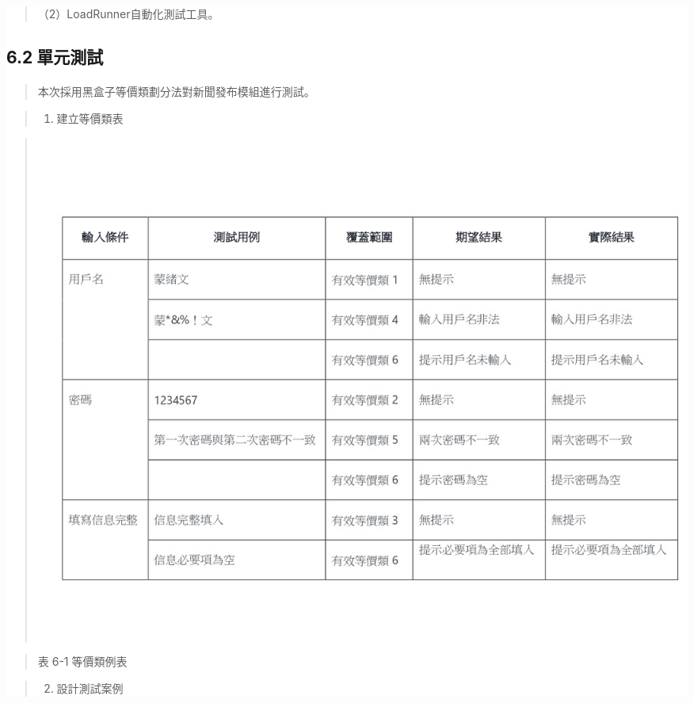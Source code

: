   >（2）LoadRunner自動化測試工具。

## 6.2 單元測試
>本次採用黑盒子等價類劃分法對新聞發布模組進行測試。

>1. 建立等價類表

>![image](https://github.com/muchen0926/Final_report/blob/main/image/6-2.png)
   
>表 6-1 等價類例表


>2. 設計測試案例
